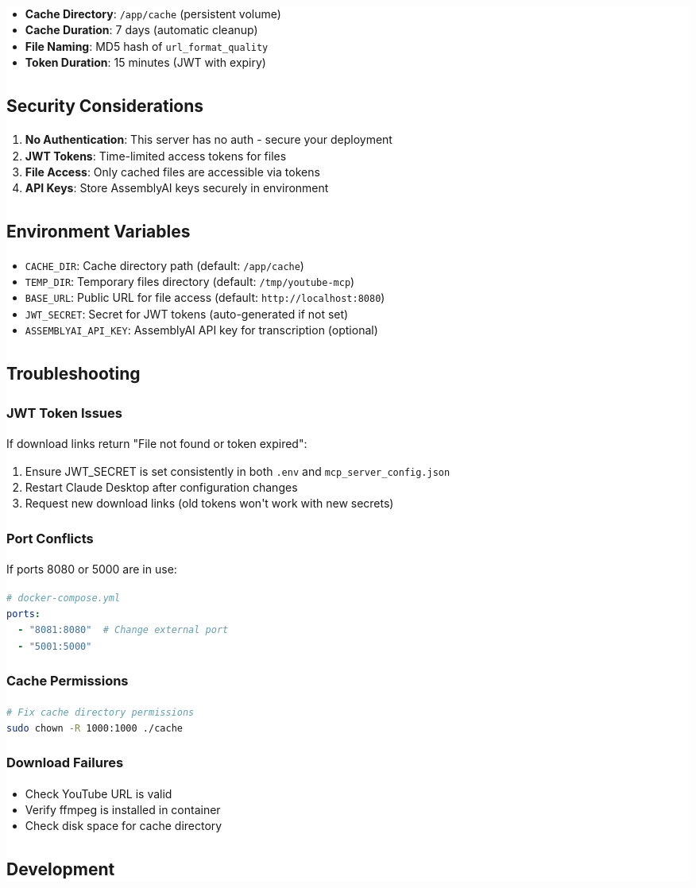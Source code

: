 - **Cache Directory**: `/app/cache` (persistent volume)
- **Cache Duration**: 7 days (automatic cleanup)
- **File Naming**: MD5 hash of `url_format_quality`
- **Token Duration**: 15 minutes (JWT with expiry)

## Security Considerations

1. **No Authentication**: This server has no auth - secure your deployment
2. **JWT Tokens**: Time-limited access tokens for files
3. **File Access**: Only cached files are accessible via tokens
4. **API Keys**: Store AssemblyAI keys securely in environment

## Environment Variables

- `CACHE_DIR`: Cache directory path (default: `/app/cache`)
- `TEMP_DIR`: Temporary files directory (default: `/tmp/youtube-mcp`)
- `BASE_URL`: Public URL for file access (default: `http://localhost:8080`)
- `JWT_SECRET`: Secret for JWT tokens (auto-generated if not set)
- `ASSEMBLYAI_API_KEY`: AssemblyAI API key for transcription (optional)

## Troubleshooting

### JWT Token Issues
If download links return "File not found or token expired":
1. Ensure JWT_SECRET is set consistently in both `.env` and `mcp_server_config.json`
2. Restart Claude Desktop after configuration changes
3. Request new download links (old tokens won't work with new secrets)

### Port Conflicts
If ports 8080 or 5000 are in use:
```yaml
# docker-compose.yml
ports:
  - "8081:8080"  # Change external port
  - "5001:5000"
```

### Cache Permissions
```bash
# Fix cache directory permissions
sudo chown -R 1000:1000 ./cache
```

### Download Failures
- Check YouTube URL is valid
- Verify ffmpeg is installed in container
- Check disk space for cache directory

## Development
